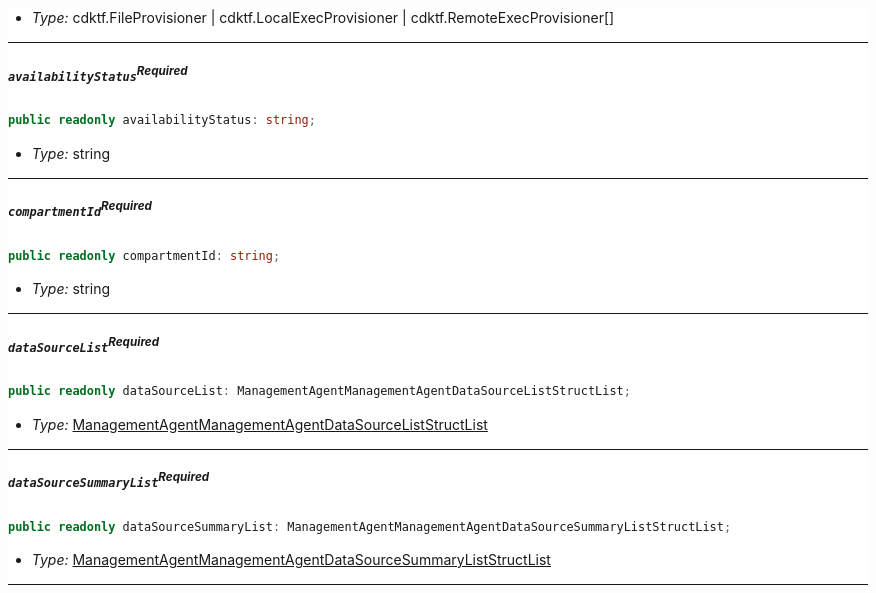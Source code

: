 - *Type:* cdktf.FileProvisioner | cdktf.LocalExecProvisioner | cdktf.RemoteExecProvisioner[]

---

##### `availabilityStatus`<sup>Required</sup> <a name="availabilityStatus" id="rhizo-co-terraform-provider-oci.managementAgentManagementAgent.ManagementAgentManagementAgent.property.availabilityStatus"></a>

```typescript
public readonly availabilityStatus: string;
```

- *Type:* string

---

##### `compartmentId`<sup>Required</sup> <a name="compartmentId" id="rhizo-co-terraform-provider-oci.managementAgentManagementAgent.ManagementAgentManagementAgent.property.compartmentId"></a>

```typescript
public readonly compartmentId: string;
```

- *Type:* string

---

##### `dataSourceList`<sup>Required</sup> <a name="dataSourceList" id="rhizo-co-terraform-provider-oci.managementAgentManagementAgent.ManagementAgentManagementAgent.property.dataSourceList"></a>

```typescript
public readonly dataSourceList: ManagementAgentManagementAgentDataSourceListStructList;
```

- *Type:* <a href="#rhizo-co-terraform-provider-oci.managementAgentManagementAgent.ManagementAgentManagementAgentDataSourceListStructList">ManagementAgentManagementAgentDataSourceListStructList</a>

---

##### `dataSourceSummaryList`<sup>Required</sup> <a name="dataSourceSummaryList" id="rhizo-co-terraform-provider-oci.managementAgentManagementAgent.ManagementAgentManagementAgent.property.dataSourceSummaryList"></a>

```typescript
public readonly dataSourceSummaryList: ManagementAgentManagementAgentDataSourceSummaryListStructList;
```

- *Type:* <a href="#rhizo-co-terraform-provider-oci.managementAgentManagementAgent.ManagementAgentManagementAgentDataSourceSummaryListStructList">ManagementAgentManagementAgentDataSourceSummaryListStructList</a>

---